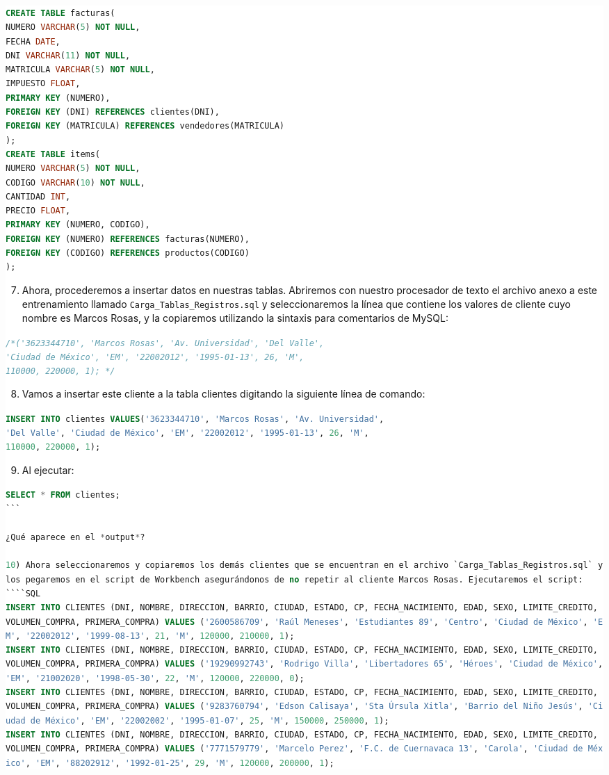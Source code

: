 ```SQL
CREATE TABLE facturas(
NUMERO VARCHAR(5) NOT NULL,
FECHA DATE,
DNI VARCHAR(11) NOT NULL,
MATRICULA VARCHAR(5) NOT NULL,
IMPUESTO FLOAT,
PRIMARY KEY (NUMERO),
FOREIGN KEY (DNI) REFERENCES clientes(DNI),
FOREIGN KEY (MATRICULA) REFERENCES vendedores(MATRICULA)
);
CREATE TABLE items(
NUMERO VARCHAR(5) NOT NULL,
CODIGO VARCHAR(10) NOT NULL,
CANTIDAD INT,
PRECIO FLOAT,
PRIMARY KEY (NUMERO, CODIGO),
FOREIGN KEY (NUMERO) REFERENCES facturas(NUMERO),
FOREIGN KEY (CODIGO) REFERENCES productos(CODIGO)
);
```

7. Ahora, procederemos a insertar datos en nuestras tablas. Abriremos con nuestro procesador de texto el archivo anexo a este entrenamiento llamado `Carga_Tablas_Registros.sql` y seleccionaremos la línea que contiene los valores de cliente cuyo nombre es Marcos Rosas, y la copiaremos utilizando la sintaxis para comentarios de MySQL:

```SQL
/*('3623344710', 'Marcos Rosas', 'Av. Universidad', 'Del Valle', 
'Ciudad de México', 'EM', '22002012', '1995-01-13', 26, 'M', 
110000, 220000, 1); */
```

8. Vamos a insertar este cliente a la tabla clientes digitando la siguiente línea de comando:

```SQL
INSERT INTO clientes VALUES('3623344710', 'Marcos Rosas', 'Av. Universidad',
'Del Valle', 'Ciudad de México', 'EM', '22002012', '1995-01-13', 26, 'M',
110000, 220000, 1);
```

9. Al ejecutar:

````SQL
SELECT * FROM clientes;
```

¿Qué aparece en el *output*?

10) Ahora seleccionaremos y copiaremos los demás clientes que se encuentran en el archivo `Carga_Tablas_Registros.sql` y los pegaremos en el script de Workbench asegurándonos de no repetir al cliente Marcos Rosas. Ejecutaremos el script:
````SQL
INSERT INTO CLIENTES (DNI, NOMBRE, DIRECCION, BARRIO, CIUDAD, ESTADO, CP, FECHA_NACIMIENTO, EDAD, SEXO, LIMITE_CREDITO, VOLUMEN_COMPRA, PRIMERA_COMPRA) VALUES ('2600586709', 'Raúl Meneses', 'Estudiantes 89', 'Centro', 'Ciudad de México', 'EM', '22002012', '1999-08-13', 21, 'M', 120000, 210000, 1);
INSERT INTO CLIENTES (DNI, NOMBRE, DIRECCION, BARRIO, CIUDAD, ESTADO, CP, FECHA_NACIMIENTO, EDAD, SEXO, LIMITE_CREDITO, VOLUMEN_COMPRA, PRIMERA_COMPRA) VALUES ('19290992743', 'Rodrigo Villa', 'Libertadores 65', 'Héroes', 'Ciudad de México', 'EM', '21002020', '1998-05-30', 22, 'M', 120000, 220000, 0);
INSERT INTO CLIENTES (DNI, NOMBRE, DIRECCION, BARRIO, CIUDAD, ESTADO, CP, FECHA_NACIMIENTO, EDAD, SEXO, LIMITE_CREDITO, VOLUMEN_COMPRA, PRIMERA_COMPRA) VALUES ('9283760794', 'Edson Calisaya', 'Sta Úrsula Xitla', 'Barrio del Niño Jesús', 'Ciudad de México', 'EM', '22002002', '1995-01-07', 25, 'M', 150000, 250000, 1);
INSERT INTO CLIENTES (DNI, NOMBRE, DIRECCION, BARRIO, CIUDAD, ESTADO, CP, FECHA_NACIMIENTO, EDAD, SEXO, LIMITE_CREDITO, VOLUMEN_COMPRA, PRIMERA_COMPRA) VALUES ('7771579779', 'Marcelo Perez', 'F.C. de Cuernavaca 13', 'Carola', 'Ciudad de México', 'EM', '88202912', '1992-01-25', 29, 'M', 120000, 200000, 1);
````